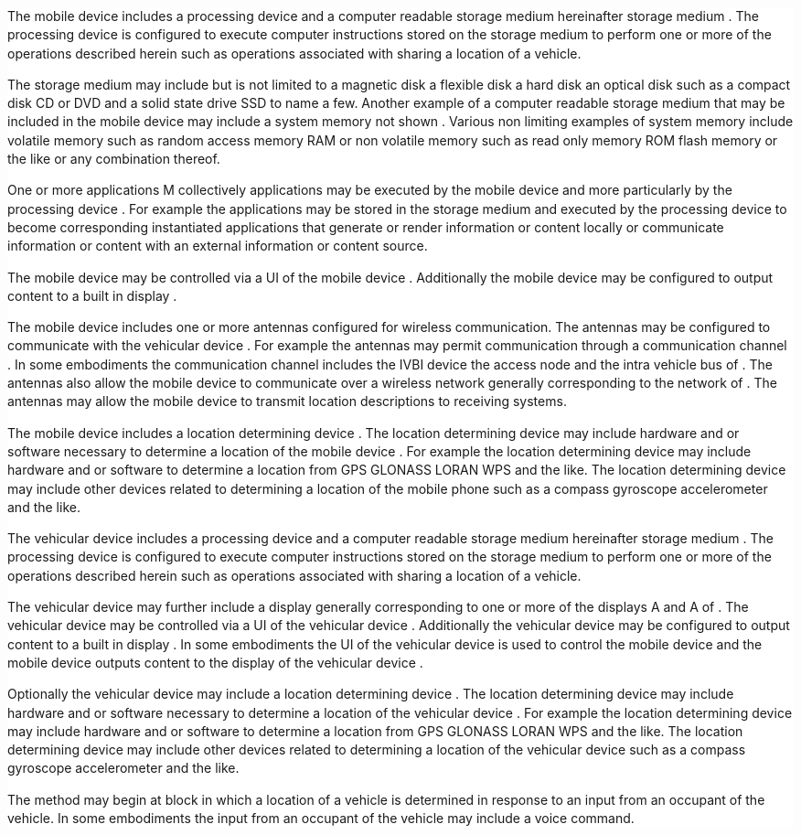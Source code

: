 The mobile device includes a processing device and a computer readable storage medium hereinafter storage medium . The processing device is configured to execute computer instructions stored on the storage medium to perform one or more of the operations described herein such as operations associated with sharing a location of a vehicle.

The storage medium may include but is not limited to a magnetic disk a flexible disk a hard disk an optical disk such as a compact disk CD or DVD and a solid state drive SSD to name a few. Another example of a computer readable storage medium that may be included in the mobile device may include a system memory not shown . Various non limiting examples of system memory include volatile memory such as random access memory RAM or non volatile memory such as read only memory ROM flash memory or the like or any combination thereof.

One or more applications M collectively applications may be executed by the mobile device and more particularly by the processing device . For example the applications may be stored in the storage medium and executed by the processing device to become corresponding instantiated applications that generate or render information or content locally or communicate information or content with an external information or content source.

The mobile device may be controlled via a UI of the mobile device . Additionally the mobile device may be configured to output content to a built in display .

The mobile device includes one or more antennas configured for wireless communication. The antennas may be configured to communicate with the vehicular device . For example the antennas may permit communication through a communication channel . In some embodiments the communication channel includes the IVBI device the access node and the intra vehicle bus of . The antennas also allow the mobile device to communicate over a wireless network generally corresponding to the network of . The antennas may allow the mobile device to transmit location descriptions to receiving systems.

The mobile device includes a location determining device . The location determining device may include hardware and or software necessary to determine a location of the mobile device . For example the location determining device may include hardware and or software to determine a location from GPS GLONASS LORAN WPS and the like. The location determining device may include other devices related to determining a location of the mobile phone such as a compass gyroscope accelerometer and the like.

The vehicular device includes a processing device and a computer readable storage medium hereinafter storage medium . The processing device is configured to execute computer instructions stored on the storage medium to perform one or more of the operations described herein such as operations associated with sharing a location of a vehicle.

The vehicular device may further include a display generally corresponding to one or more of the displays A and A of . The vehicular device may be controlled via a UI of the vehicular device . Additionally the vehicular device may be configured to output content to a built in display . In some embodiments the UI of the vehicular device is used to control the mobile device and the mobile device outputs content to the display of the vehicular device .

Optionally the vehicular device may include a location determining device . The location determining device may include hardware and or software necessary to determine a location of the vehicular device . For example the location determining device may include hardware and or software to determine a location from GPS GLONASS LORAN WPS and the like. The location determining device may include other devices related to determining a location of the vehicular device such as a compass gyroscope accelerometer and the like.

The method may begin at block in which a location of a vehicle is determined in response to an input from an occupant of the vehicle. In some embodiments the input from an occupant of the vehicle may include a voice command.
